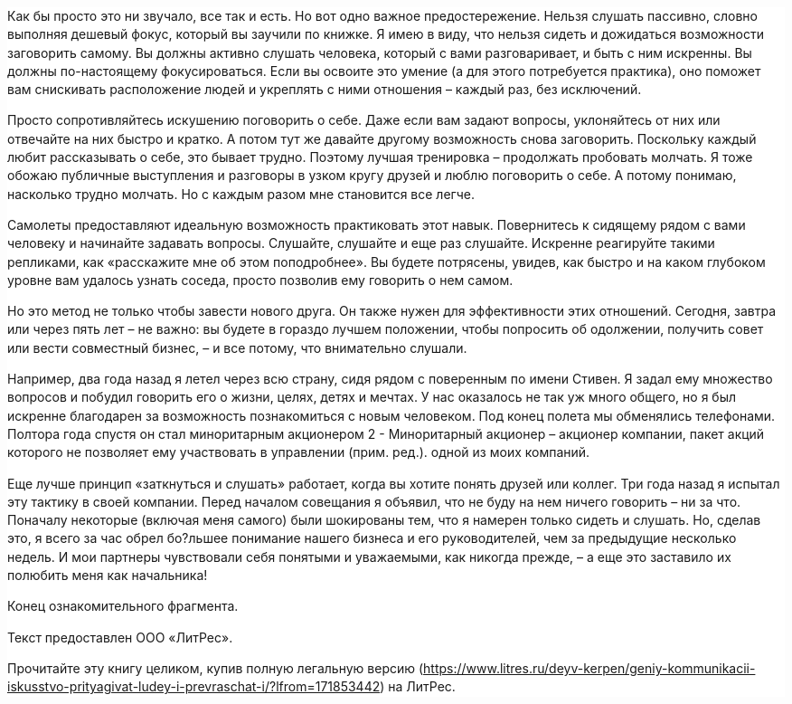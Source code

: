 Как бы просто это ни звучало, все так и есть. Но вот одно важное
предостережение. Нельзя слушать пассивно, словно выполняя дешевый фокус,
который вы заучили по книжке. Я имею в виду, что нельзя сидеть и
дожидаться возможности заговорить самому. Вы должны активно слушать
человека, который с вами разговаривает, и быть с ним искренны. Вы должны
по-настоящему фокусироваться. Если вы освоите это умение (а для этого
потребуется практика), оно поможет вам снискивать расположение людей и
укреплять с ними отношения – каждый раз, без исключений.

Просто сопротивляйтесь искушению поговорить о себе. Даже если вам задают
вопросы, уклоняйтесь от них или отвечайте на них быстро и кратко. А
потом тут же давайте другому возможность снова заговорить. Поскольку
каждый любит рассказывать о себе, это бывает трудно. Поэтому лучшая
тренировка – продолжать пробовать молчать. Я тоже обожаю публичные
выступления и разговоры в узком кругу друзей и люблю поговорить о себе.
А потому понимаю, насколько трудно молчать. Но с каждым разом мне
становится все легче.

Самолеты предоставляют идеальную возможность практиковать этот навык.
Повернитесь к сидящему рядом с вами человеку и начинайте задавать
вопросы. Слушайте, слушайте и еще раз слушайте. Искренне реагируйте
такими репликами, как «расскажите мне об этом поподробнее». Вы будете
потрясены, увидев, как быстро и на каком глубоком уровне вам удалось
узнать соседа, просто позволив ему говорить о нем самом.

Но это метод не только чтобы завести нового друга. Он также нужен для
эффективности этих отношений. Сегодня, завтра или через пять лет – не
важно: вы будете в гораздо лучшем положении, чтобы попросить об
одолжении, получить совет или вести совместный бизнес, – и все потому,
что внимательно слушали.

Например, два года назад я летел через всю страну, сидя рядом с
поверенным по имени Стивен. Я задал ему множество вопросов и побудил
говорить его о жизни, целях, детях и мечтах. У нас оказалось не так уж
много общего, но я был искренне благодарен за возможность познакомиться
с новым человеком. Под конец полета мы обменялись телефонами. Полтора
года спустя он стал миноритарным акционером 2 - Миноритарный акционер –
акционер компании, пакет акций которого не позволяет ему участвовать в
управлении (прим. ред.).  одной из моих компаний.

Еще лучше принцип «заткнуться и слушать» работает, когда вы хотите
понять друзей или коллег. Три года назад я испытал эту тактику в своей
компании. Перед началом совещания я объявил, что не буду на нем ничего
говорить – ни за что. Поначалу некоторые (включая меня самого) были
шокированы тем, что я намерен только сидеть и слушать. Но, сделав это, я
всего за час обрел бо?льшее понимание нашего бизнеса и его
руководителей, чем за предыдущие несколько недель. И мои партнеры
чувствовали себя понятыми и уважаемыми, как никогда прежде, – а еще это
заставило их полюбить меня как начальника!

Конец ознакомительного фрагмента.

Текст предоставлен ООО «ЛитРес».

Прочитайте эту книгу целиком, купив полную легальную версию
(https://www.litres.ru/deyv-kerpen/geniy-kommunikacii-iskusstvo-prityagivat-ludey-i-prevraschat-i/?lfrom=171853442)
на ЛитРес.
